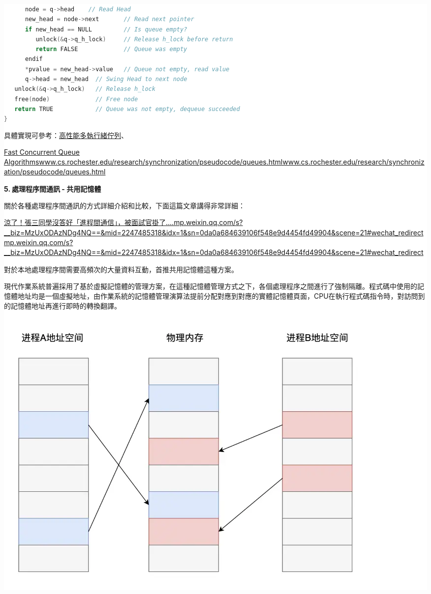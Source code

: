 ```cpp
      node = q->head    // Read Head
      new_head = node->next       // Read next pointer
      if new_head == NULL         // Is queue empty?
         unlock(&q->q_h_lock)     // Release h_lock before return
         return FALSE             // Queue was empty
      endif
      *pvalue = new_head->value   // Queue not empty, read value
      q->head = new_head  // Swing Head to next node
   unlock(&q->q_h_lock)   // Release h_lock
   free(node)             // Free node
   return TRUE            // Queue was not empty, dequeue succeeded
}
```

具體實現可參考：[高性能多執行緒佇列](https://link.zhihu.com/?target=http%3A//www.parallellabs.com/2010/10/25/practical-concurrent-queue-algorithm/)、

[Fast Concurrent Queue Algorithmswww.cs.rochester.edu/research/synchronization/pseudocode/queues.htmlwww.cs.rochester.edu/research/synchronization/pseudocode/queues.html](https://link.zhihu.com/?target=https%3A//www.cs.rochester.edu/research/synchronization/pseudocode/queues.html)

**5. 處理程序間通訊 - 共用記憶體**

關於各種處理程序間通訊的方式詳細介紹和比較，下面這篇文章講得非常詳細：

[涼了！張三同學沒答好「進程間通信」，被面試官掛了....mp.weixin.qq.com/s?__biz=MzUxODAzNDg4NQ==&mid=2247485318&idx=1&sn=0da0a684639106f548e9d4454fd49904&scene=21#wechat_redirectmp.weixin.qq.com/s?__biz=MzUxODAzNDg4NQ==&mid=2247485318&idx=1&sn=0da0a684639106f548e9d4454fd49904&scene=21#wechat_redirect](https://link.zhihu.com/?target=https%3A//mp.weixin.qq.com/s%3F__biz%3DMzUxODAzNDg4NQ%3D%3D%26mid%3D2247485318%26idx%3D1%26sn%3D0da0a684639106f548e9d4454fd49904%26scene%3D21%23wechat_redirect)

對於本地處理程序間需要高頻次的大量資料互動，首推共用記憶體這種方案。

現代作業系統普遍採用了基於虛擬記憶體的管理方案，在這種記憶體管理方式之下，各個處理程序之間進行了強制隔離。程式碼中使用的記憶體地址均是一個虛擬地址，由作業系統的記憶體管理演算法提前分配對應到對應的實體記憶體頁面，CPU在執行程式碼指令時，對訪問到的記憶體地址再進行即時的轉換翻譯。

![img](images/v2-df11064b3f9be58a770c69a5d9b57a7c_1440w.webp)
